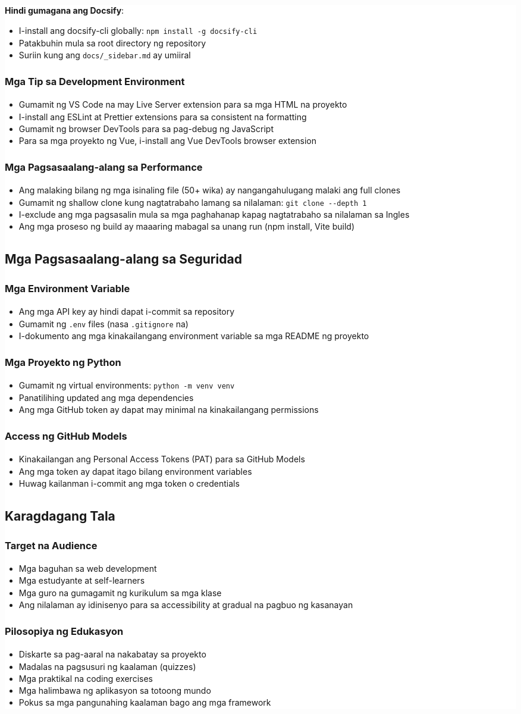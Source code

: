 **Hindi gumagana ang Docsify**:
- I-install ang docsify-cli globally: `npm install -g docsify-cli`
- Patakbuhin mula sa root directory ng repository
- Suriin kung ang `docs/_sidebar.md` ay umiiral

### Mga Tip sa Development Environment

- Gumamit ng VS Code na may Live Server extension para sa mga HTML na proyekto
- I-install ang ESLint at Prettier extensions para sa consistent na formatting
- Gumamit ng browser DevTools para sa pag-debug ng JavaScript
- Para sa mga proyekto ng Vue, i-install ang Vue DevTools browser extension

### Mga Pagsasaalang-alang sa Performance

- Ang malaking bilang ng mga isinaling file (50+ wika) ay nangangahulugang malaki ang full clones
- Gumamit ng shallow clone kung nagtatrabaho lamang sa nilalaman: `git clone --depth 1`
- I-exclude ang mga pagsasalin mula sa mga paghahanap kapag nagtatrabaho sa nilalaman sa Ingles
- Ang mga proseso ng build ay maaaring mabagal sa unang run (npm install, Vite build)

## Mga Pagsasaalang-alang sa Seguridad

### Mga Environment Variable

- Ang mga API key ay hindi dapat i-commit sa repository
- Gumamit ng `.env` files (nasa `.gitignore` na)
- I-dokumento ang mga kinakailangang environment variable sa mga README ng proyekto

### Mga Proyekto ng Python

- Gumamit ng virtual environments: `python -m venv venv`
- Panatilihing updated ang mga dependencies
- Ang mga GitHub token ay dapat may minimal na kinakailangang permissions

### Access ng GitHub Models

- Kinakailangan ang Personal Access Tokens (PAT) para sa GitHub Models
- Ang mga token ay dapat itago bilang environment variables
- Huwag kailanman i-commit ang mga token o credentials

## Karagdagang Tala

### Target na Audience

- Mga baguhan sa web development
- Mga estudyante at self-learners
- Mga guro na gumagamit ng kurikulum sa mga klase
- Ang nilalaman ay idinisenyo para sa accessibility at gradual na pagbuo ng kasanayan

### Pilosopiya ng Edukasyon

- Diskarte sa pag-aaral na nakabatay sa proyekto
- Madalas na pagsusuri ng kaalaman (quizzes)
- Mga praktikal na coding exercises
- Mga halimbawa ng aplikasyon sa totoong mundo
- Pokus sa mga pangunahing kaalaman bago ang mga framework
